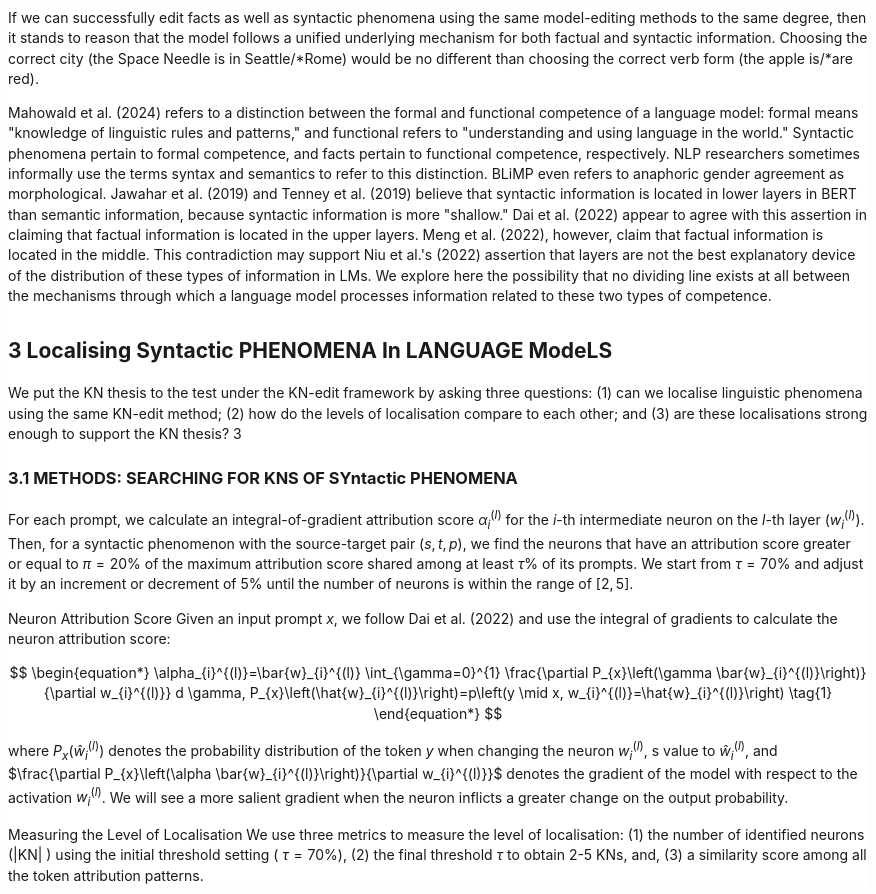 If we can successfully edit facts as well as syntactic phenomena using the same model-editing methods to the same degree, then it stands to reason that the model follows a unified underlying mechanism for both factual and syntactic information. Choosing the correct city (the Space Needle is in Seattle/*Rome) would be no different than choosing the correct verb form (the apple is/*are red).

Mahowald et al. (2024) refers to a distinction between the formal and functional competence of a language model: formal means "knowledge of linguistic rules and patterns," and functional refers to "understanding and using language in the world." Syntactic phenomena pertain to formal competence, and facts pertain to functional competence, respectively. NLP researchers sometimes informally use the terms syntax and semantics to refer to this distinction. BLiMP even refers to anaphoric gender agreement as morphological. Jawahar et al. (2019) and Tenney et al. (2019) believe that syntactic information is located in lower layers in BERT than semantic information, because syntactic information is more "shallow." Dai et al. (2022) appear to agree with this assertion in claiming that factual information is located in the upper layers. Meng et al. (2022), however, claim that factual information is located in the middle. This contradiction may support Niu et al.'s (2022) assertion that layers are not the best explanatory device of the distribution of these types of information in LMs. We explore here the possibility that no dividing line exists at all between the mechanisms through which a language model processes information related to these two types of competence.

## 3 Localising Syntactic PHENOMENA In LANGUAGE ModeLS

We put the $\mathrm{KN}$ thesis to the test under the $\mathrm{KN}$-edit framework by asking three questions: (1) can we localise linguistic phenomena using the same KN-edit method; (2) how do the levels of localisation compare to each other; and (3) are these localisations strong enough to support the $\mathrm{KN}$ thesis? 3

### 3.1 METHODS: SEARCHING FOR KNS OF SYntactic PHENOMENA

For each prompt, we calculate an integral-of-gradient attribution score $\alpha_{i}^{(l)}$ for the $i$-th intermediate neuron on the $l$-th layer $\left(w_{i}^{(l)}\right)$. Then, for a syntactic phenomenon with the source-target pair $(s, t, p)$, we find the neurons that have an attribution score greater or equal to $\pi=20 \%$ of the maximum attribution score shared among at least $\tau \%$ of its prompts. We start from $\tau=70 \%$ and adjust it by an increment or decrement of $5 \%$ until the number of neurons is within the range of $[2,5]$.

Neuron Attribution Score Given an input prompt $x$, we follow Dai et al. (2022) and use the integral of gradients to calculate the neuron attribution score:

$$
\begin{equation*}
\alpha_{i}^{(l)}=\bar{w}_{i}^{(l)} \int_{\gamma=0}^{1} \frac{\partial P_{x}\left(\gamma \bar{w}_{i}^{(l)}\right)}{\partial w_{i}^{(l)}} d \gamma, P_{x}\left(\hat{w}_{i}^{(l)}\right)=p\left(y \mid x, w_{i}^{(l)}=\hat{w}_{i}^{(l)}\right) \tag{1}
\end{equation*}
$$

where $P_{x}\left(\hat{w}_{i}^{(l)}\right)$ denotes the probability distribution of the token $y$ when changing the neuron $w_{i}^{(l)}$, $\mathrm{s}$ value to $\hat{w}_{i}^{(l)}$, and $\frac{\partial P_{x}\left(\alpha \bar{w}_{i}^{(l)}\right)}{\partial w_{i}^{(l)}}$ denotes the gradient of the model with respect to the activation $w_{i}^{(l)}$. We will see a more salient gradient when the neuron inflicts a greater change on the output probability.

Measuring the Level of Localisation We use three metrics to measure the level of localisation: (1) the number of identified neurons $(|\mathrm{KN}|$ ) using the initial threshold setting ( $\tau=70 \%)$, (2) the final threshold $\tau$ to obtain 2-5 KNs, and, (3) a similarity score among all the token attribution patterns.
